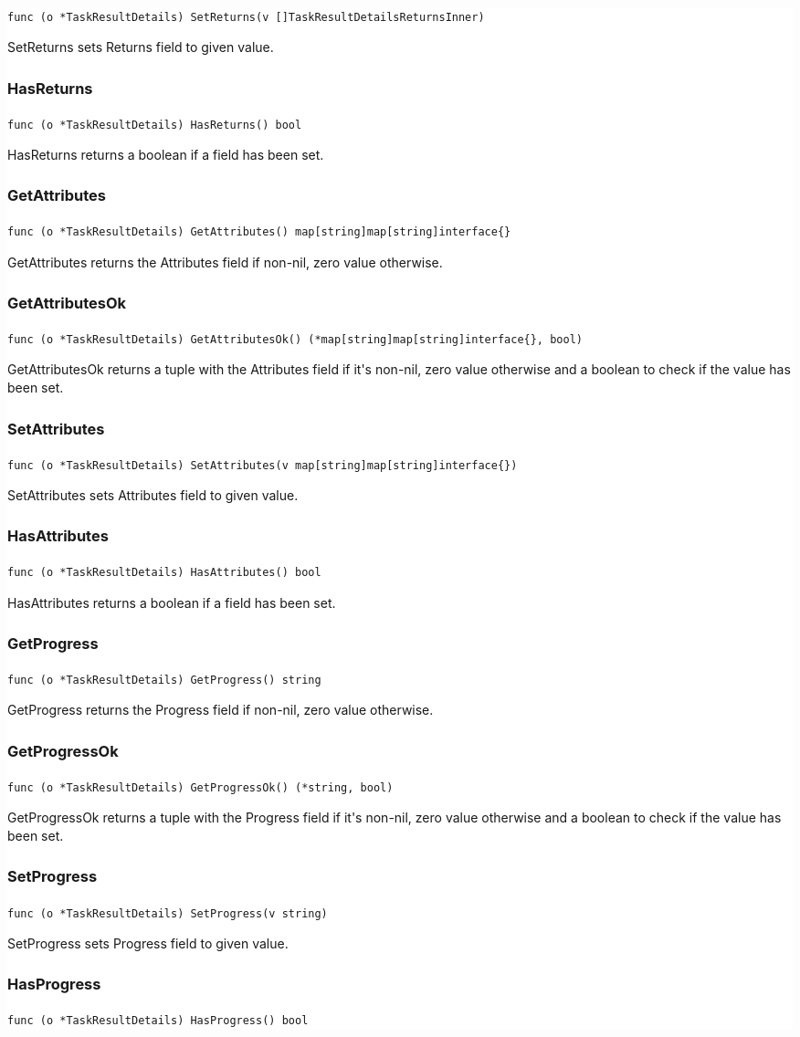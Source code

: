 `func (o *TaskResultDetails) SetReturns(v []TaskResultDetailsReturnsInner)`

SetReturns sets Returns field to given value.

### HasReturns

`func (o *TaskResultDetails) HasReturns() bool`

HasReturns returns a boolean if a field has been set.

### GetAttributes

`func (o *TaskResultDetails) GetAttributes() map[string]map[string]interface{}`

GetAttributes returns the Attributes field if non-nil, zero value otherwise.

### GetAttributesOk

`func (o *TaskResultDetails) GetAttributesOk() (*map[string]map[string]interface{}, bool)`

GetAttributesOk returns a tuple with the Attributes field if it's non-nil, zero value otherwise
and a boolean to check if the value has been set.

### SetAttributes

`func (o *TaskResultDetails) SetAttributes(v map[string]map[string]interface{})`

SetAttributes sets Attributes field to given value.

### HasAttributes

`func (o *TaskResultDetails) HasAttributes() bool`

HasAttributes returns a boolean if a field has been set.

### GetProgress

`func (o *TaskResultDetails) GetProgress() string`

GetProgress returns the Progress field if non-nil, zero value otherwise.

### GetProgressOk

`func (o *TaskResultDetails) GetProgressOk() (*string, bool)`

GetProgressOk returns a tuple with the Progress field if it's non-nil, zero value otherwise
and a boolean to check if the value has been set.

### SetProgress

`func (o *TaskResultDetails) SetProgress(v string)`

SetProgress sets Progress field to given value.

### HasProgress

`func (o *TaskResultDetails) HasProgress() bool`
